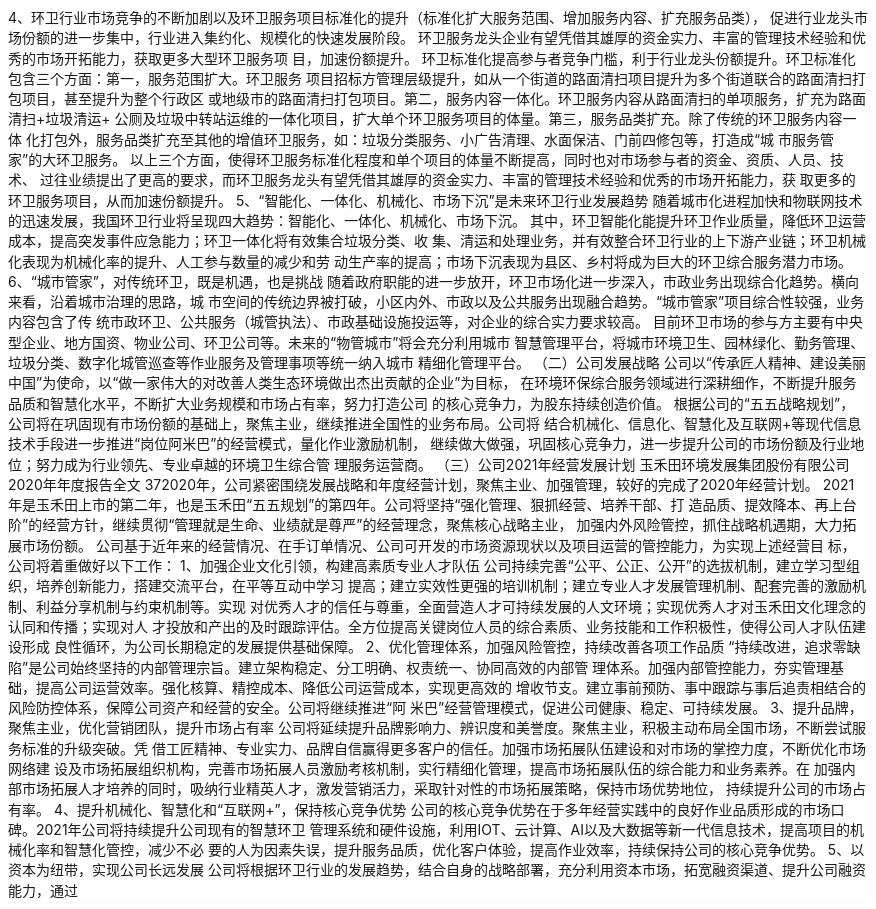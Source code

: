 4、环卫行业市场竞争的不断加剧以及环卫服务项目标准化的提升（标准化扩大服务范围、增加服务内容、扩充服务品类），
促进行业龙头市场份额的进一步集中，行业进入集约化、规模化的快速发展阶段。
环卫服务龙头企业有望凭借其雄厚的资金实力、丰富的管理技术经验和优秀的市场开拓能力，获取更多大型环卫服务项
目，加速份额提升。
环卫标准化提高参与者竞争门槛，利于行业龙头份额提升。环卫标准化包含三个方面：第一，服务范围扩大。环卫服务
项目招标方管理层级提升，如从一个街道的路面清扫项目提升为多个街道联合的路面清扫打包项目，甚至提升为整个行政区
或地级市的路面清扫打包项目。第二，服务内容一体化。环卫服务内容从路面清扫的单项服务，扩充为路面清扫+垃圾清运+
公厕及垃圾中转站运维的一体化项目，扩大单个环卫服务项目的体量。第三，服务品类扩充。除了传统的环卫服务内容一体
化打包外，服务品类扩充至其他的增值环卫服务，如：垃圾分类服务、小广告清理、水面保洁、门前四修包等，打造成“城
市服务管家”的大环卫服务。
以上三个方面，使得环卫服务标准化程度和单个项目的体量不断提高，同时也对市场参与者的资金、资质、人员、技术、
过往业绩提出了更高的要求，而环卫服务龙头有望凭借其雄厚的资金实力、丰富的管理技术经验和优秀的市场开拓能力，获
取更多的环卫服务项目，从而加速份额提升。
5、“智能化、一体化、机械化、市场下沉”是未来环卫行业发展趋势
随着城市化进程加快和物联网技术的迅速发展，我国环卫行业将呈现四大趋势：智能化、一体化、机械化、市场下沉。
其中，环卫智能化能提升环卫作业质量，降低环卫运营成本，提高突发事件应急能力；环卫一体化将有效集合垃圾分类、收
集、清运和处理业务，并有效整合环卫行业的上下游产业链；环卫机械化表现为机械化率的提升、人工参与数量的减少和劳
动生产率的提高；市场下沉表现为县区、乡村将成为巨大的环卫综合服务潜力市场。
6、“城市管家”，对传统环卫，既是机遇，也是挑战
随着政府职能的进一步放开，环卫市场化进一步深入，市政业务出现综合化趋势。横向来看，沿着城市治理的思路，城
市空间的传统边界被打破，小区内外、市政以及公共服务出现融合趋势。“城市管家”项目综合性较强，业务内容包含了传
统市政环卫、公共服务（城管执法）、市政基础设施投运等，对企业的综合实力要求较高。
目前环卫市场的参与方主要有中央型企业、地方国资、物业公司、环卫公司等。未来的“物管城市”将会充分利用城市
智慧管理平台，将城市环境卫生、园林绿化、勤务管理、垃圾分类、数字化城管巡查等作业服务及管理事项等统一纳入城市
精细化管理平台。
（二）公司发展战略
公司以“传承匠人精神、建设美丽中国”为使命，以“做一家伟大的对改善人类生态环境做出杰出贡献的企业”为目标，
在环境环保综合服务领域进行深耕细作，不断提升服务品质和智慧化水平，不断扩大业务规模和市场占有率，努力打造公司
的核心竞争力，为股东持续创造价值。
根据公司的“五五战略规划”，公司将在巩固现有市场份额的基础上，聚焦主业，继续推进全国性的业务布局。公司将
结合机械化、信息化、智慧化及互联网+等现代信息技术手段进一步推进“岗位阿米巴”的经营模式，量化作业激励机制，
继续做大做强，巩固核心竞争力，进一步提升公司的市场份额及行业地位；努力成为行业领先、专业卓越的环境卫生综合管
理服务运营商。
（三）公司2021年经营发展计划
玉禾田环境发展集团股份有限公司2020年年度报告全文
372020年，公司紧密围绕发展战略和年度经营计划，聚焦主业、加强管理，较好的完成了2020年经营计划。
2021年是玉禾田上市的第二年，也是玉禾田“五五规划”的第四年。公司将坚持“强化管理、狠抓经营、培养干部、打
造品质、提效降本、再上台阶”的经营方针，继续贯彻“管理就是生命、业绩就是尊严”的经营理念，聚焦核心战略主业，
加强内外风险管控，抓住战略机遇期，大力拓展市场份额。
公司基于近年来的经营情况、在手订单情况、公司可开发的市场资源现状以及项目运营的管控能力，为实现上述经营目
标，公司将着重做好以下工作：
1、加强企业文化引领，构建高素质专业人才队伍
公司持续完善“公平、公正、公开”的选拔机制，建立学习型组织，培养创新能力，搭建交流平台，在平等互动中学习
提高；建立实效性更强的培训机制；建立专业人才发展管理机制、配套完善的激励机制、利益分享机制与约束机制等。实现
对优秀人才的信任与尊重，全面营造人才可持续发展的人文环境；实现优秀人才对玉禾田文化理念的认同和传播；实现对人
才投放和产出的及时跟踪评估。全方位提高关键岗位人员的综合素质、业务技能和工作积极性，使得公司人才队伍建设形成
良性循环，为公司长期稳定的发展提供基础保障。
2、优化管理体系，加强风险管控，持续改善各项工作品质
“持续改进，追求零缺陷”是公司始终坚持的内部管理宗旨。建立架构稳定、分工明确、权责统一、协同高效的内部管
理体系。加强内部管控能力，夯实管理基础，提高公司运营效率。强化核算、精控成本、降低公司运营成本，实现更高效的
增收节支。建立事前预防、事中跟踪与事后追责相结合的风险防控体系，保障公司资产和经营的安全。公司将继续推进“阿
米巴”经营管理模式，促进公司健康、稳定、可持续发展。
3、提升品牌，聚焦主业，优化营销团队，提升市场占有率
公司将延续提升品牌影响力、辨识度和美誉度。聚焦主业，积极主动布局全国市场，不断尝试服务标准的升级突破。凭
借工匠精神、专业实力、品牌自信赢得更多客户的信任。加强市场拓展队伍建设和对市场的掌控力度，不断优化市场网络建
设及市场拓展组织机构，完善市场拓展人员激励考核机制，实行精细化管理，提高市场拓展队伍的综合能力和业务素养。在
加强内部市场拓展人才培养的同时，吸纳行业精英人才，激发营销活力，采取针对性的市场拓展策略，保持市场优势地位，
持续提升公司的市场占有率。
4、提升机械化、智慧化和“互联网+”，保持核心竞争优势
公司的核心竞争优势在于多年经营实践中的良好作业品质形成的市场口碑。2021年公司将持续提升公司现有的智慧环卫
管理系统和硬件设施，利用IOT、云计算、AI以及大数据等新一代信息技术，提高项目的机械化率和智慧化管控，减少不必
要的人为因素失误，提升服务品质，优化客户体验，提高作业效率，持续保持公司的核心竞争优势。
5、以资本为纽带，实现公司长远发展
公司将根据环卫行业的发展趋势，结合自身的战略部署，充分利用资本市场，拓宽融资渠道、提升公司融资能力，通过